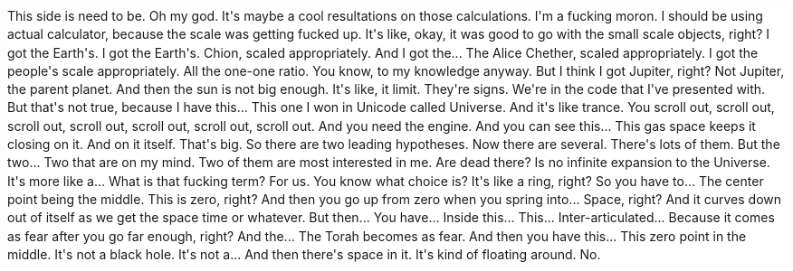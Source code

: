 This side is need to be.
Oh my god.
It's maybe a cool resultations on those calculations.
I'm a fucking moron.
I should be using actual calculator,
because the scale was getting fucked up.
It's like, okay, it was good to go with the small scale objects, right?
I got the Earth's.
I got the Earth's.
Chion, scaled appropriately.
And I got the...
The Alice Chether, scaled appropriately.
I got the people's scale appropriately.
All the one-one ratio.
You know, to my knowledge anyway.
But I think I got Jupiter, right?
Not Jupiter, the parent planet.
And then the sun is not big enough.
It's like, it limit.
They're signs.
We're in the code that I've presented with.
But that's not true, because I have this...
This one I won in Unicode called Universe.
And it's like trance.
You scroll out, scroll out, scroll out, scroll out, scroll out, scroll out, scroll out.
And you need the engine.
And you can see this...
This gas space keeps it closing on it.
And on it itself.
That's big.
So there are two leading hypotheses.
Now there are several.
There's lots of them.
But the two...
Two that are on my mind.
Two of them are most interested in me.
Are dead there?
Is no infinite expansion to the Universe.
It's more like a...
What is that fucking term?
For us.
You know what choice is?
It's like a ring, right?
So you have to...
The center point being the middle.
This is zero, right?
And then you go up from zero when you spring into...
Space, right?
And it curves down out of itself as we get the space time or whatever.
But then...
You have...
Inside this...
This...
Inter-articulated...
Because it comes as fear after you go far enough, right?
And the...
The Torah becomes as fear.
And then you have this...
This zero point in the middle.
It's not a black hole.
It's not a...
And then there's space in it.
It's kind of floating around.
No.